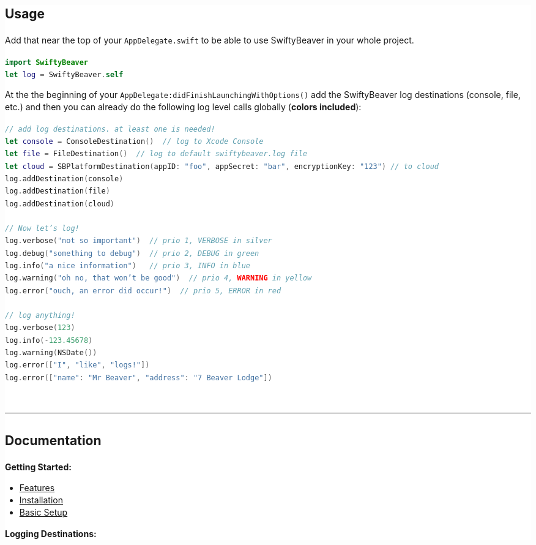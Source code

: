 
## Usage

Add that near the top of your `AppDelegate.swift` to be able to use SwiftyBeaver in your whole project.

``` Swift
import SwiftyBeaver
let log = SwiftyBeaver.self

```

At the the beginning of your `AppDelegate:didFinishLaunchingWithOptions()` add the SwiftyBeaver log destinations (console, file, etc.) and then you can already do the following log level calls globally (**colors included**):

``` Swift
// add log destinations. at least one is needed!
let console = ConsoleDestination()  // log to Xcode Console
let file = FileDestination()  // log to default swiftybeaver.log file
let cloud = SBPlatformDestination(appID: "foo", appSecret: "bar", encryptionKey: "123") // to cloud
log.addDestination(console)
log.addDestination(file)
log.addDestination(cloud)

// Now let’s log!
log.verbose("not so important")  // prio 1, VERBOSE in silver
log.debug("something to debug")  // prio 2, DEBUG in green
log.info("a nice information")   // prio 3, INFO in blue
log.warning("oh no, that won’t be good")  // prio 4, WARNING in yellow
log.error("ouch, an error did occur!")  // prio 5, ERROR in red

// log anything!
log.verbose(123)
log.info(-123.45678)
log.warning(NSDate())
log.error(["I", "like", "logs!"])
log.error(["name": "Mr Beaver", "address": "7 Beaver Lodge"])
```

<br/>

----

## Documentation

**Getting Started:**

- [Features](http://docs.swiftybeaver.com/article/7-introduction)
- [Installation](http://docs.swiftybeaver.com/article/5-installation)
- [Basic Setup](http://docs.swiftybeaver.com/article/6-basic-setup)
​

**Logging Destinations:**
